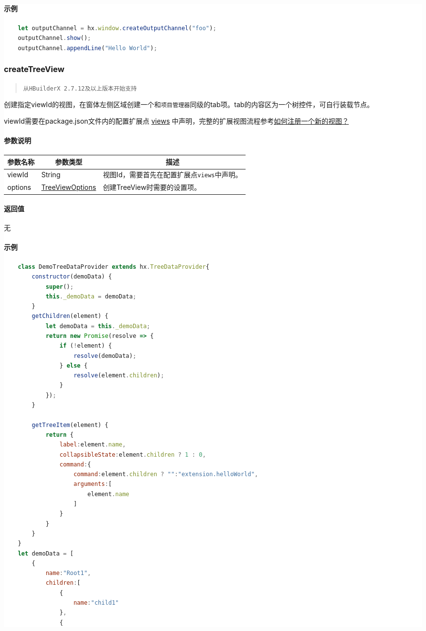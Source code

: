 #### 示例
``` javascript
    let outputChannel = hx.window.createOutputChannel("foo");
    outputChannel.show();
    outputChannel.appendLine("Hello World");
```

### createTreeView
> `从HBuilderX 2.7.12及以上版本开始支持`

创建指定viewId的视图，在窗体左侧区域创建一个和`项目管理器`同级的tab项。tab的内容区为一个树控件，可自行装载节点。

viewId需要在package.json文件内的配置扩展点 [views](/ExtensionDocs/ContributionPoints/README.md#views) 中声明，完整的扩展视图流程参考[如何注册一个新的视图？](/views.md)

#### 参数说明
|参数名称	|参数类型							|描述										|
|--			|--									|--											|
|viewId		|String								|视图Id，需要首先在配置扩展点`views`中声明。|
|options	|[TreeViewOptions](#TreeViewOptions)|创建TreeView时需要的设置项。				|

#### 返回值
无

#### 示例
``` javascript
    class DemoTreeDataProvider extends hx.TreeDataProvider{
        constructor(demoData) {
            super();
            this._demoData = demoData;
        }
        getChildren(element) {
            let demoData = this._demoData;
            return new Promise(resolve => {
            	if (!element) {
            	    resolve(demoData);
            	} else {
            	    resolve(element.children);
            	}
            });
        }
    
        getTreeItem(element) {
            return {
                label:element.name,
                collapsibleState:element.children ? 1 : 0,
                command:{
                    command:element.children ? "":"extension.helloWorld",
                    arguments:[
                        element.name
                    ]
                }
            }
        }
    }
    let demoData = [
        {
            name:"Root1",
            children:[
                {
                    name:"child1"
                },
                {
```
